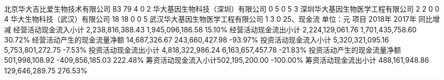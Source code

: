 北京华大吉比爱生物技术有限公司
83
79
4
0
2
华大基因生物科技（深圳）有限公司
0
5
0
5
3
深圳华大基因生物医学工程有限公司
2
2
0
0
4
华大生物科技（武汉）有限公司
18
18
0
0
5
武汉华大基因生物医学工程有限公司
1
3
0
25、现金流
单位：元
项目
2018年
2017年
同比增减
经营活动现金流入小计
2,238,816,388.43
1,945,096,186.58
15.10%
经营活动现金流出小计
2,224,129,061.76
1,701,435,758.60
30.72%
经营活动产生的现金流量净额
14,687,326.67
243,660,427.98
-93.97%
投资活动现金流入小计
5,320,321,095.16
5,753,801,272.75
-7.53%
投资活动现金流出小计
4,818,322,986.24
6,163,657,457.78
-21.83%
投资活动产生的现金流量净额
501,998,108.92
-409,856,185.03
222.48%
筹资活动现金流入小计502,195,200.00
-100.00%
筹资活动现金流出小计
488,161,948.86
129,646,289.75
276.53%